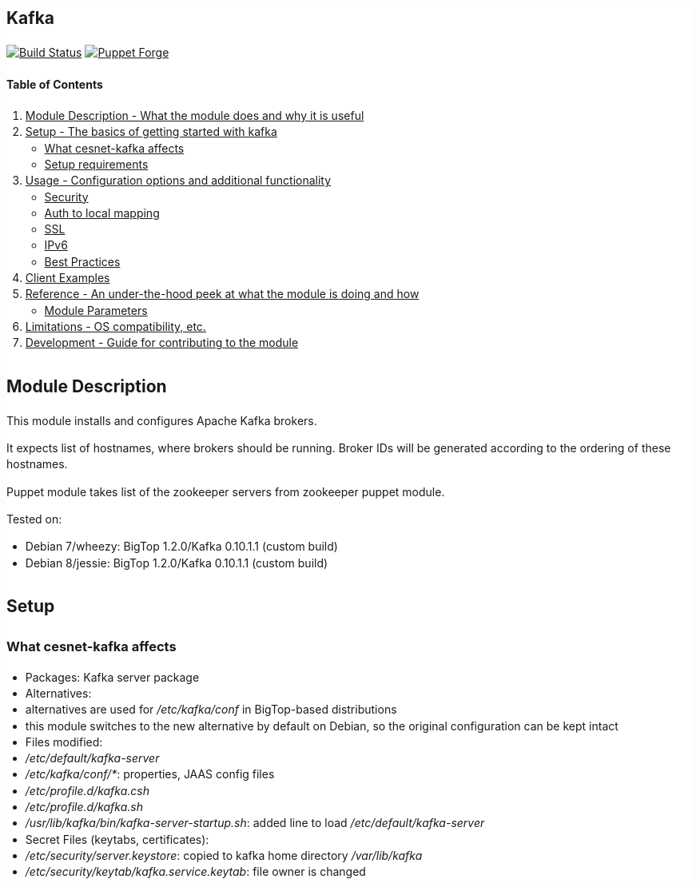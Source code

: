 ## Kafka

[![Build Status](https://travis-ci.org/MetaCenterCloudPuppet/cesnet-kafka.svg?branch=master)](https://travis-ci.org/MetaCenterCloudPuppet/cesnet-kafka) [![Puppet Forge](https://img.shields.io/puppetforge/v/cesnet/kafka.svg)](https://forge.puppetlabs.com/cesnet/kafka)

#### Table of Contents

1. [Module Description - What the module does and why it is useful](#module-description)
2. [Setup - The basics of getting started with kafka](#setup)
    * [What cesnet-kafka affects](#what-cesnet-kafka-affects)
    * [Setup requirements](#setup-requirements)
3. [Usage - Configuration options and additional functionality](#usage)
    * [Security](#security)
     * [Auth to local mapping](#auth-to-local-mapping)
    * [SSL](#ssl)
    * [IPv6](#ipv6)
    * [Best Practices](#best-practices)
4. [Client Examples](#client-example)
5. [Reference - An under-the-hood peek at what the module is doing and how](#reference)
    * [Module Parameters](#parameters)
6. [Limitations - OS compatibility, etc.](#limitations)
7. [Development - Guide for contributing to the module](#development)

## Module Description

This module installs and configures Apache Kafka brokers.

It expects list of hostnames, where brokers should be running. Broker IDs will be generated according to the ordering of these hostnames.

Puppet module takes list of the zookeeper servers from zookeeper puppet module.

Tested on:

* Debian 7/wheezy: BigTop 1.2.0/Kafka 0.10.1.1 (custom build)
* Debian 8/jessie: BigTop 1.2.0/Kafka 0.10.1.1 (custom build)

## Setup

### What cesnet-kafka affects

* Packages: Kafka server package
* Alternatives:
 * alternatives are used for */etc/kafka/conf* in BigTop-based distributions
 * this module switches to the new alternative by default on Debian, so the original configuration can be kept intact
* Files modified:
 * */etc/default/kafka-server*
 * */etc/kafka/conf/\**: properties, JAAS config files
 * */etc/profile.d/kafka.csh*
 * */etc/profile.d/kafka.sh*
 * */usr/lib/kafka/bin/kafka-server-startup.sh*: added line to load */etc/default/kafka-server*
* Secret Files (keytabs, certificates):
 * */etc/security/server.keystore*: copied to kafka home directory */var/lib/kafka*
 * */etc/security/keytab/kafka.service.keytab*: file owner is changed
